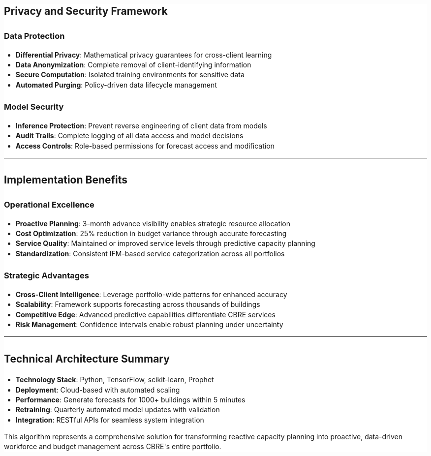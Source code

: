 
## Privacy and Security Framework

### Data Protection
- **Differential Privacy**: Mathematical privacy guarantees for cross-client learning
- **Data Anonymization**: Complete removal of client-identifying information
- **Secure Computation**: Isolated training environments for sensitive data
- **Automated Purging**: Policy-driven data lifecycle management

### Model Security
- **Inference Protection**: Prevent reverse engineering of client data from models
- **Audit Trails**: Complete logging of all data access and model decisions
- **Access Controls**: Role-based permissions for forecast access and modification

---

## Implementation Benefits

### Operational Excellence
- **Proactive Planning**: 3-month advance visibility enables strategic resource allocation
- **Cost Optimization**: 25% reduction in budget variance through accurate forecasting
- **Service Quality**: Maintained or improved service levels through predictive capacity planning
- **Standardization**: Consistent IFM-based service categorization across all portfolios

### Strategic Advantages
- **Cross-Client Intelligence**: Leverage portfolio-wide patterns for enhanced accuracy
- **Scalability**: Framework supports forecasting across thousands of buildings
- **Competitive Edge**: Advanced predictive capabilities differentiate CBRE services
- **Risk Management**: Confidence intervals enable robust planning under uncertainty

---

## Technical Architecture Summary

- **Technology Stack**: Python, TensorFlow, scikit-learn, Prophet
- **Deployment**: Cloud-based with automated scaling
- **Performance**: Generate forecasts for 1000+ buildings within 5 minutes
- **Retraining**: Quarterly automated model updates with validation
- **Integration**: RESTful APIs for seamless system integration

This algorithm represents a comprehensive solution for transforming reactive capacity planning into proactive, data-driven workforce and budget management across CBRE's entire portfolio.
